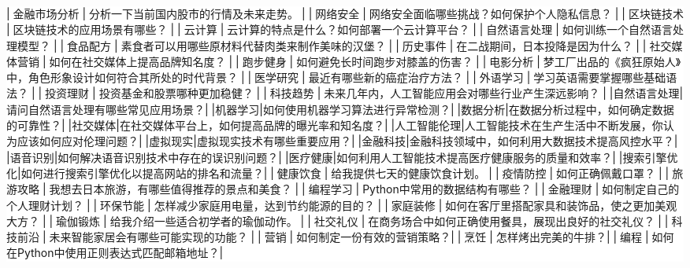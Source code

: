 | 金融市场分析                    | 分析一下当前国内股市的行情及未来走势。                                                                                                              |
| 网络安全                        | 网络安全面临哪些挑战？如何保护个人隐私信息？                                                                                                          |
| 区块链技术                      | 区块链技术的应用场景有哪些？                                                                                                                            |
| 云计算                            | 云计算的特点是什么？如何部署一个云计算平台？                                                                                                         |
| 自然语言处理 | 如何训练一个自然语言处理模型？ |
| 食品配方 | 素食者可以用哪些原材料代替肉类来制作美味的汉堡？ |
| 历史事件 | 在二战期间，日本投降是因为什么？ |
| 社交媒体营销 | 如何在社交媒体上提高品牌知名度？ |
| 跑步健身 | 如何避免长时间跑步对膝盖的伤害？ |
| 电影分析 | 梦工厂出品的《疯狂原始人》中，角色形象设计如何符合其所处的时代背景？ |
| 医学研究 | 最近有哪些新的癌症治疗方法？ |
| 外语学习 | 学习英语需要掌握哪些基础语法？ |
| 投资理财 | 投资基金和股票哪种更加稳健？ |
| 科技趋势 | 未来几年内，人工智能应用会对哪些行业产生深远影响？ |
|自然语言处理|请问自然语言处理有哪些常见应用场景？|
|机器学习|如何使用机器学习算法进行异常检测？|
|数据分析|在数据分析过程中，如何确定数据的可靠性？|
|社交媒体|在社交媒体平台上，如何提高品牌的曝光率和知名度？|
|人工智能伦理|人工智能技术在生产生活中不断发展，你认为应该如何应对伦理问题？|
|虚拟现实|虚拟现实技术有哪些重要应用？|
|金融科技|金融科技领域中，如何利用大数据技术提高风控水平？|
|语音识别|如何解决语音识别技术中存在的误识别问题？|
|医疗健康|如何利用人工智能技术提高医疗健康服务的质量和效率？|
|搜索引擎优化|如何进行搜索引擎优化以提高网站的排名和流量？|
| 健康饮食 | 给我提供七天的健康饮食计划。 |
| 疫情防控 | 如何正确佩戴口罩？ |
| 旅游攻略 | 我想去日本旅游，有哪些值得推荐的景点和美食？ |
| 编程学习 | Python中常用的数据结构有哪些？ |
| 金融理财 | 如何制定自己的个人理财计划？ |
| 环保节能 | 怎样减少家庭用电量，达到节约能源的目的？ |
| 家庭装修 | 如何在客厅里搭配家具和装饰品，使之更加美观大方？ |
| 瑜伽锻炼 | 给我介绍一些适合初学者的瑜伽动作。 |
| 社交礼仪 | 在商务场合中如何正确使用餐具，展现出良好的社交礼仪？ |
| 科技前沿 | 未来智能家居会有哪些可能实现的功能？ |
| 营销 | 如何制定一份有效的营销策略？|
| 烹饪 | 怎样烤出完美的牛排？|
| 编程 | 如何在Python中使用正则表达式匹配邮箱地址？|
